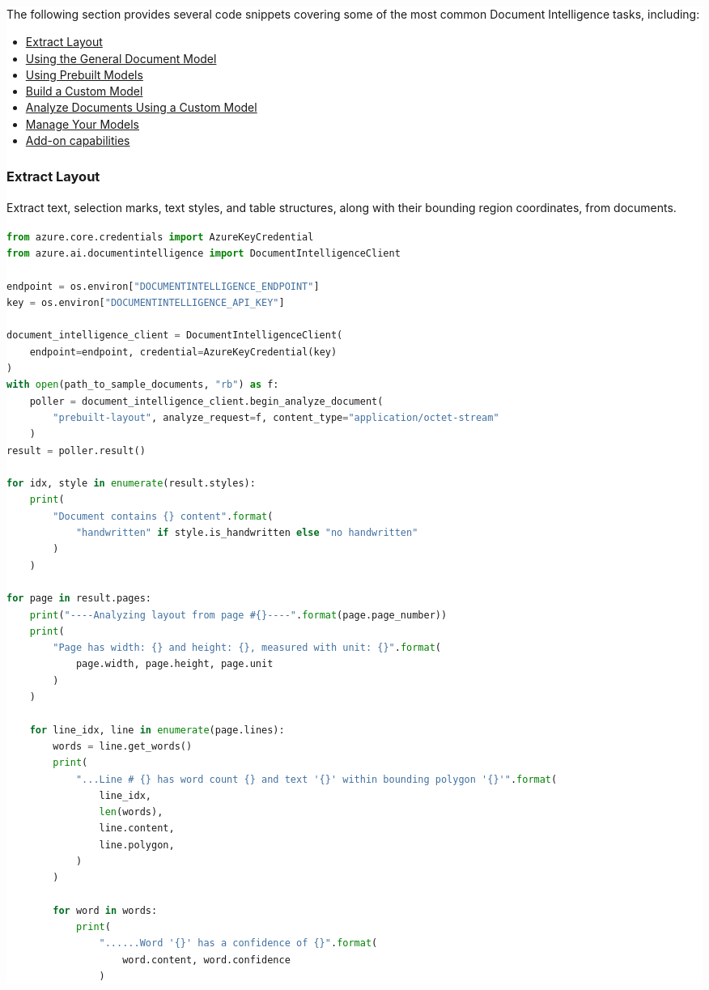 The following section provides several code snippets covering some of the most common Document Intelligence tasks, including:

* [Extract Layout](#extract-layout "Extract Layout")
* [Using the General Document Model](#using-the-general-document-model "Using the General Document Model")
* [Using Prebuilt Models](#using-prebuilt-models "Using Prebuilt Models")
* [Build a Custom Model](#build-a-custom-model "Build a custom model")
* [Analyze Documents Using a Custom Model](#analyze-documents-using-a-custom-model "Analyze Documents Using a Custom Model")
* [Manage Your Models](#manage-your-models "Manage Your Models")
* [Add-on capabilities](#add-on-capabilities "Add-on Capabilities")

### Extract Layout

Extract text, selection marks, text styles, and table structures, along with their bounding region coordinates, from documents.

```python
from azure.core.credentials import AzureKeyCredential
from azure.ai.documentintelligence import DocumentIntelligenceClient

endpoint = os.environ["DOCUMENTINTELLIGENCE_ENDPOINT"]
key = os.environ["DOCUMENTINTELLIGENCE_API_KEY"]

document_intelligence_client = DocumentIntelligenceClient(
    endpoint=endpoint, credential=AzureKeyCredential(key)
)
with open(path_to_sample_documents, "rb") as f:
    poller = document_intelligence_client.begin_analyze_document(
        "prebuilt-layout", analyze_request=f, content_type="application/octet-stream"
    )
result = poller.result()

for idx, style in enumerate(result.styles):
    print(
        "Document contains {} content".format(
            "handwritten" if style.is_handwritten else "no handwritten"
        )
    )

for page in result.pages:
    print("----Analyzing layout from page #{}----".format(page.page_number))
    print(
        "Page has width: {} and height: {}, measured with unit: {}".format(
            page.width, page.height, page.unit
        )
    )

    for line_idx, line in enumerate(page.lines):
        words = line.get_words()
        print(
            "...Line # {} has word count {} and text '{}' within bounding polygon '{}'".format(
                line_idx,
                len(words),
                line.content,
                line.polygon,
            )
        )

        for word in words:
            print(
                "......Word '{}' has a confidence of {}".format(
                    word.content, word.confidence
                )
```

[code_of_conduct]: https://opensource.microsoft.com/codeofconduct/
[default_azure_credential]: https://github.com/Azure/azure-sdk-for-python/tree/main/sdk/identity/azure-identity#defaultazurecredential
[pip]: https://pypi.org/project/pip/
[azure_sub]: https://azure.microsoft.com/free/
[python-di-src]: https://github.com/Azure/azure-sdk-for-python/tree/main/sdk/documentintelligence/azure-ai-documentintelligence/azure/ai/documentintelligence
[python-di-pypi]: https://pypi.org/project/azure-ai-formrecognizer/
[python-di-product-docs]: https://learn.microsoft.com/azure/applied-ai-services/form-recognizer/overview?view=form-recog-3.0.0
[python-di-ref-docs]: https://aka.ms/azsdk/python/formrecognizer/docs
[python-di-samples]: https://github.com/Azure/azure-sdk-for-python/tree/main/sdk/documentintelligence/azure-ai-documentintelligence/samples
[azure_portal]: https://ms.portal.azure.com/
[regional_endpoints]: https://azure.microsoft.com/global-infrastructure/services/?products=form-recognizer
[FR_or_CS_resource]: https://docs.microsoft.com/azure/cognitive-services/cognitive-services-apis-create-account?tabs=multiservice%2Cwindows
[cognitive_resource_portal]: https://ms.portal.azure.com/#create/Microsoft.CognitiveServicesFormRecognizer
[cognitive_resource_cli]: https://docs.microsoft.com/azure/cognitive-services/cognitive-services-apis-create-account-cli?tabs=windows
[azure-key-credential]: https://aka.ms/azsdk/python/core/azurekeycredential
[labeling-tool]: https://aka.ms/azsdk/formrecognizer/labelingtool
[di-studio]: https://aka.ms/azsdk/formrecognizer/formrecognizerstudio
[di-build-model]: https://aka.ms/azsdk/formrecognizer/buildmodel
[di-build-training-set]: https://aka.ms/azsdk/formrecognizer/buildtrainingset
[di-models]: https://aka.ms/azsdk/formrecognizer/models
[di-errors]: https://aka.ms/azsdk/formrecognizer/errors
[azure_core_ref_docs]: https://aka.ms/azsdk/python/core/docs
[azure_core_exceptions]: https://aka.ms/azsdk/python/core/docs#module-azure.core.exceptions
[python_logging]: https://docs.python.org/3/library/logging.html
[multi_and_single_service]: https://docs.microsoft.com/azure/cognitive-services/cognitive-services-apis-create-account?tabs=multiservice%2Cwindows
[azure_cli_endpoint_lookup]: https://docs.microsoft.com/cli/azure/cognitiveservices/account?view=azure-cli-latest#az-cognitiveservices-account-show
[azure_portal_get_endpoint]: https://docs.microsoft.com/azure/cognitive-services/cognitive-services-apis-create-account?tabs=multiservice%2Cwindows#get-the-keys-for-your-resource
[cognitive_authentication_api_key]: https://docs.microsoft.com/azure/cognitive-services/cognitive-services-apis-create-account?tabs=multiservice%2Cwindows#get-the-keys-for-your-resource
[register_aad_app]: https://docs.microsoft.com/azure/cognitive-services/authentication#assign-a-role-to-a-service-principal
[custom_subdomain]: https://docs.microsoft.com/azure/cognitive-services/authentication#create-a-resource-with-a-custom-subdomain
[azure_identity]: https://github.com/Azure/azure-sdk-for-python/tree/main/sdk/identity/azure-identity
[service_recognize_receipt]: https://aka.ms/azsdk/formrecognizer/receiptfieldschema
[service_recognize_business_cards]: https://aka.ms/azsdk/formrecognizer/businesscardfieldschema
[service_recognize_invoice]: https://aka.ms/azsdk/formrecognizer/invoicefieldschema
[service_recognize_identity_documents]: https://aka.ms/azsdk/formrecognizer/iddocumentfieldschema
[service_recognize_tax_documents]: https://aka.ms/azsdk/formrecognizer/taxusw2fieldschema
[service_prebuilt_document]: https://docs.microsoft.com/azure/applied-ai-services/form-recognizer/concept-general-document#general-document-features
[sdk_logging_docs]: https://docs.microsoft.com/azure/developer/python/sdk/azure-sdk-logging
[sample_readme]: https://github.com/Azure/azure-sdk-for-python/tree/main/sdk/documentintelligence/azure-ai-documentintelligence/samples
[changelog]: https://github.com/Azure/azure-sdk-for-python/tree/main/sdk/documentintelligence/azure-ai-documentintelligence/CHANGELOG.md
[addon_barcodes_sample]: https://github.com/Azure/azure-sdk-for-python/tree/main/sdk/documentintelligence/azure-ai-documentintelligence/samples/sample_analyze_addon_barcodes.py
[addon_fonts_sample]: https://github.com/Azure/azure-sdk-for-python/tree/main/sdk/documentintelligence/azure-ai-documentintelligence/samples/sample_analyze_addon_fonts.py
[addon_formulas_sample]: https://github.com/Azure/azure-sdk-for-python/tree/main/sdk/documentintelligence/azure-ai-documentintelligence/samples/sample_analyze_addon_formulas.py
[addon_highres_sample]: https://github.com/Azure/azure-sdk-for-python/tree/main/sdk/documentintelligence/azure-ai-documentintelligence/samples/sample_analyze_addon_highres.py
[addon_languages_sample]: https://github.com/Azure/azure-sdk-for-python/tree/main/sdk/documentintelligence/azure-ai-documentintelligence/samples/sample_analyze_addon_languages.py
[service-rename]: https://techcommunity.microsoft.com/t5/azure-ai-services-blog/azure-form-recognizer-is-now-azure-ai-document-intelligence-with/ba-p/3875765
[cla]: https://cla.microsoft.com
[coc_faq]: https://opensource.microsoft.com/codeofconduct/faq/
[coc_contact]: mailto:opencode@microsoft.com